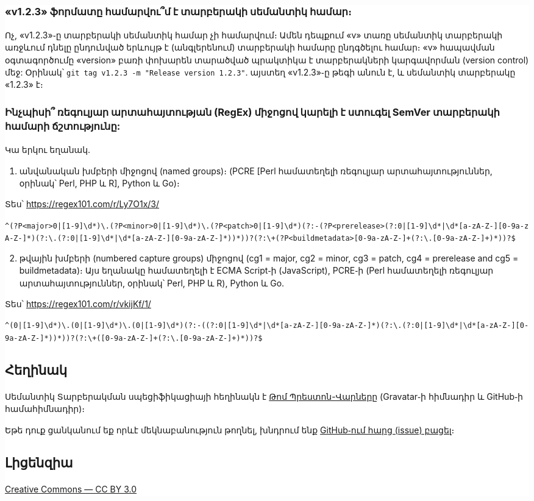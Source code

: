 ### «v1.2.3» ֆորմատը համարվու՞մ է տարբերակի սեմանտիկ համար։

Ոչ, «v1.2.3»֊ը տարբերակի սեմանտիկ համար չի համարվում։ Ամեն դեպքում «v» տառը
սեմանտիկ տարբերակի առջևում դնելը ընդունված երևույթ է (անգլերենում) տարբերակի
համարը ընդգծելու համար։ «v» հապավման օգտագործումը «version» բառի փոխարեն
տարածված պրակտիկա է տարբերակների կարգավորման (version control) մեջ: Օրինակ՝
`git tag v1.2.3 -m "Release version 1.2.3"`․ այստեղ «v1.2.3»֊ը թեգի անուն է, և
սեմանտիկ տարբերակը «1.2.3» է։

### Ինչպիսի՞ ռեգուլյար արտահայտության (RegEx) միջոցով կարելի է ստուգել SemVer տարբերակի համարի ճշտությունը:

Կա երկու եղանակ.

1. անվանական խմբերի միջոցով (named groups)։ (PCRE [Perl համատեղելի ռեգուլյար
արտահայտություններ, օրինակ՝ Perl, PHP և R], Python և Go)։

Տես՝ <https://regex101.com/r/Ly7O1x/3/>

```
^(?P<major>0|[1-9]\d*)\.(?P<minor>0|[1-9]\d*)\.(?P<patch>0|[1-9]\d*)(?:-(?P<prerelease>(?:0|[1-9]\d*|\d*[a-zA-Z-][0-9a-zA-Z-]*)(?:\.(?:0|[1-9]\d*|\d*[a-zA-Z-][0-9a-zA-Z-]*))*))?(?:\+(?P<buildmetadata>[0-9a-zA-Z-]+(?:\.[0-9a-zA-Z-]+)*))?$
```

2. թվային խմբերի (numbered capture groups) միջոցով (cg1 = major, cg2 = minor,
cg3 = patch, cg4 = prerelease and cg5 = buildmetadata)։ Այս եղանակը համատեղելի է
ECMA Script֊ի (JavaScript), PCRE֊ի (Perl համատեղելի ռեգուլյար
արտահայտություններ, օրինակ՝ Perl, PHP և R), Python և Go.

Տես՝ <https://regex101.com/r/vkijKf/1/>

```
^(0|[1-9]\d*)\.(0|[1-9]\d*)\.(0|[1-9]\d*)(?:-((?:0|[1-9]\d*|\d*[a-zA-Z-][0-9a-zA-Z-]*)(?:\.(?:0|[1-9]\d*|\d*[a-zA-Z-][0-9a-zA-Z-]*))*))?(?:\+([0-9a-zA-Z-]+(?:\.[0-9a-zA-Z-]+)*))?$
```

Հեղինակ
-------

Սեմանտիկ Տարբերակման սպեցիֆիկացիայի հեղինակն է
[Թոմ Պրեստոն-Վարները](http://tom.preston-werner.com) (Gravatar֊ի հիմնադիր և
GitHub֊ի համահիմնադիր)։

Եթե դուք ցանկանում եք որևէ մեկնաբանություն թողնել, խնդրում ենք
[GitHub֊ում հարց (issue) բացել](https://github.com/semver/semver/issues)։

Լիցենզիա
--------

[Creative Commons ― CC BY 3.0](http://creativecommons.org/licenses/by/3.0/)

